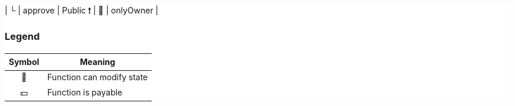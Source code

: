| └ | approve | Public ❗️ | 🛑  | onlyOwner |


### Legend

|  Symbol  |  Meaning  |
|:--------:|-----------|
|    🛑    | Function can modify state |
|    💵    | Function is payable |
